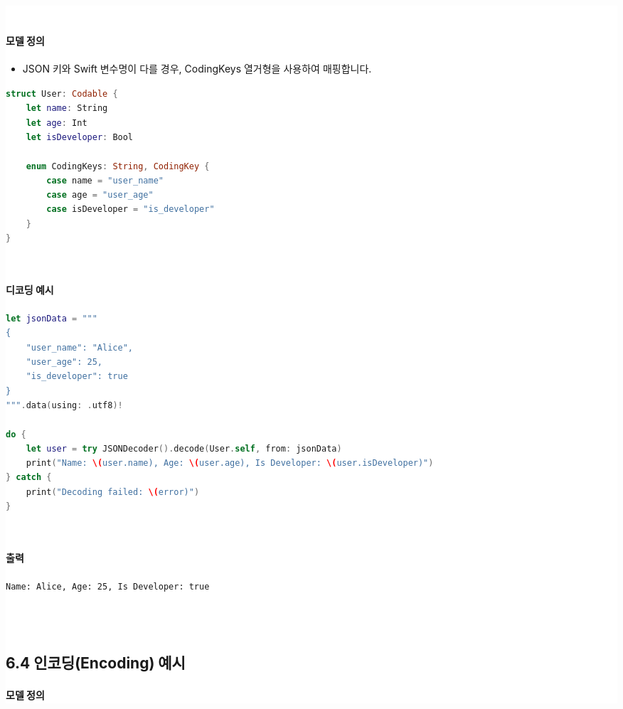 <br>

#### 모델 정의
- JSON 키와 Swift 변수명이 다를 경우, CodingKeys 열거형을 사용하여 매핑합니다.

```swift
struct User: Codable {
    let name: String
    let age: Int
    let isDeveloper: Bool

    enum CodingKeys: String, CodingKey {
        case name = "user_name"
        case age = "user_age"
        case isDeveloper = "is_developer"
    }
}
```

<br>

#### 디코딩 예시

```swift
let jsonData = """
{
    "user_name": "Alice",
    "user_age": 25,
    "is_developer": true
}
""".data(using: .utf8)!

do {
    let user = try JSONDecoder().decode(User.self, from: jsonData)
    print("Name: \(user.name), Age: \(user.age), Is Developer: \(user.isDeveloper)")
} catch {
    print("Decoding failed: \(error)")
}
```

<br>

#### 출력

```
Name: Alice, Age: 25, Is Developer: true
```

<br>
<br>

## 6.4 인코딩(Encoding) 예시

#### 모델 정의
